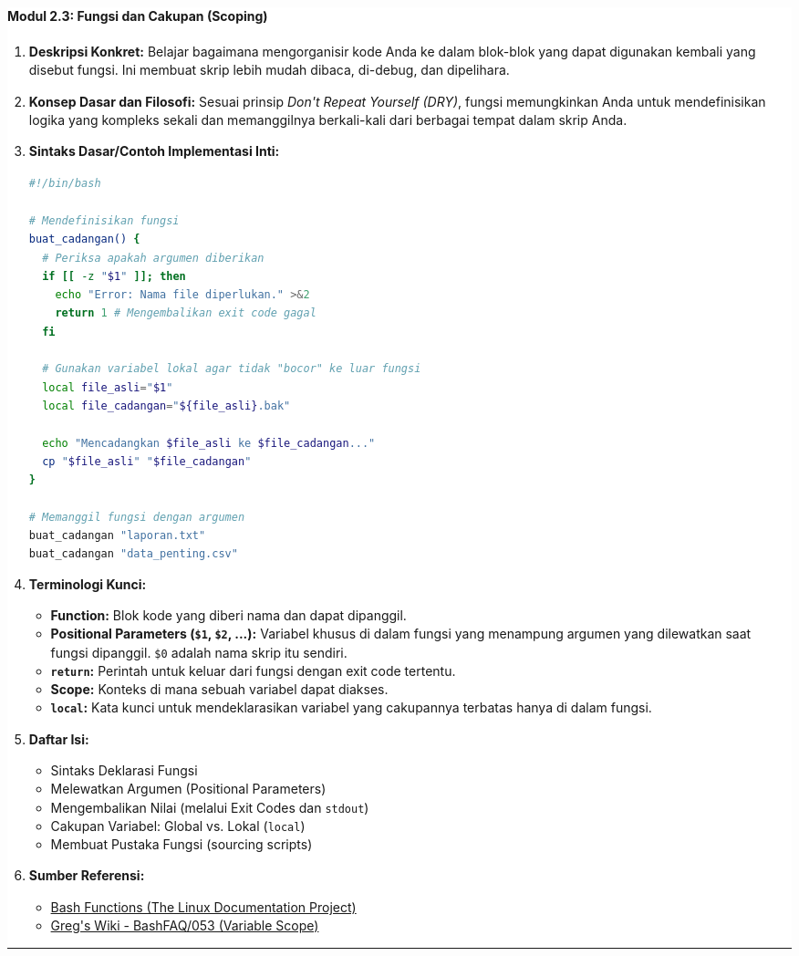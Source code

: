 
#### **Modul 2.3: Fungsi dan Cakupan (Scoping)**

1. **Deskripsi Konkret:** Belajar bagaimana mengorganisir kode Anda ke dalam blok-blok yang dapat digunakan kembali yang disebut fungsi. Ini membuat skrip lebih mudah dibaca, di-debug, dan dipelihara.
2. **Konsep Dasar dan Filosofi:** Sesuai prinsip _Don't Repeat Yourself (DRY)_, fungsi memungkinkan Anda untuk mendefinisikan logika yang kompleks sekali dan memanggilnya berkali-kali dari berbagai tempat dalam skrip Anda.
3. **Sintaks Dasar/Contoh Implementasi Inti:**

    ```bash
    #!/bin/bash

    # Mendefinisikan fungsi
    buat_cadangan() {
      # Periksa apakah argumen diberikan
      if [[ -z "$1" ]]; then
        echo "Error: Nama file diperlukan." >&2
        return 1 # Mengembalikan exit code gagal
      fi

      # Gunakan variabel lokal agar tidak "bocor" ke luar fungsi
      local file_asli="$1"
      local file_cadangan="${file_asli}.bak"

      echo "Mencadangkan $file_asli ke $file_cadangan..."
      cp "$file_asli" "$file_cadangan"
    }

    # Memanggil fungsi dengan argumen
    buat_cadangan "laporan.txt"
    buat_cadangan "data_penting.csv"
    ```

4. **Terminologi Kunci:**
    - **Function:** Blok kode yang diberi nama dan dapat dipanggil.
    - **Positional Parameters (`$1`, `$2`, ...):** Variabel khusus di dalam fungsi yang menampung argumen yang dilewatkan saat fungsi dipanggil. `$0` adalah nama skrip itu sendiri.
    - **`return`:** Perintah untuk keluar dari fungsi dengan exit code tertentu.
    - **Scope:** Konteks di mana sebuah variabel dapat diakses.
    - **`local`:** Kata kunci untuk mendeklarasikan variabel yang cakupannya terbatas hanya di dalam fungsi.
5. **Daftar Isi:**
    - Sintaks Deklarasi Fungsi
    - Melewatkan Argumen (Positional Parameters)
    - Mengembalikan Nilai (melalui Exit Codes dan `stdout`)
    - Cakupan Variabel: Global vs. Lokal (`local`)
    - Membuat Pustaka Fungsi (sourcing scripts)
6. **Sumber Referensi:**
    - [Bash Functions (The Linux Documentation Project)](https://tldp.org/LDP/abs/html/functions.html)
    - [Greg's Wiki - BashFAQ/053 (Variable Scope)](https://mywiki.wooledge.org/BashFAQ/053)

---

[domain-spesifik]: ../../README.md